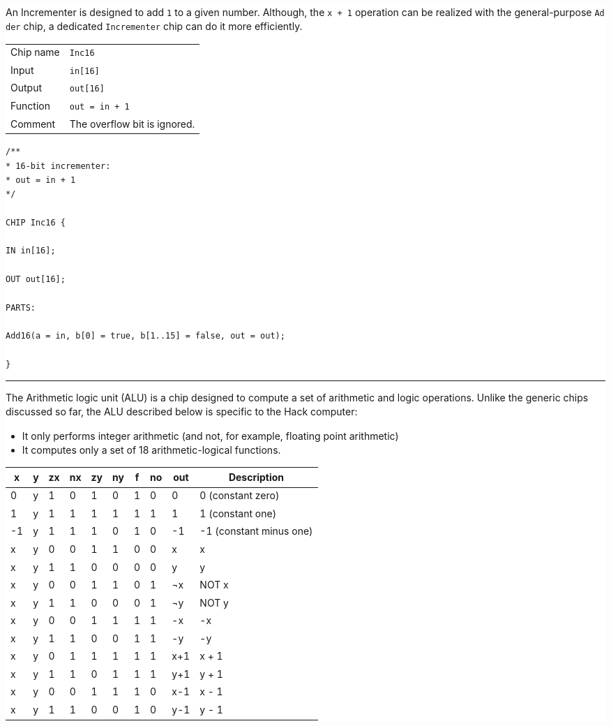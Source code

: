An <bmark>Incrementer</bmark> is designed to add `1` to a given number. Although, the `x + 1` operation can be realized with the general-purpose `Adder` chip, a dedicated `Incrementer` chip can do it more efficiently.
 
|           |                              |
|-----------|------------------------------|
| Chip name | `Inc16`                      |
| Input     | `in[16]`                     |
| Output    | `out[16]`                    |
| Function  | `out = in + 1`               |
| Comment   | The overflow bit is ignored. |

```hdl
/**
* 16-bit incrementer:
* out = in + 1
*/

CHIP Inc16 {

IN in[16];

OUT out[16];

PARTS:

Add16(a = in, b[0] = true, b[1..15] = false, out = out);

}
```
---
The <bmark>Arithmetic logic unit (ALU)</bmark> is a chip designed to compute a set of arithmetic and logic operations. Unlike the generic chips discussed so far, the ALU described below is specific to the Hack computer:
* It only performs integer arithmetic (and not, for example, floating point arithmetic)
* It computes only a set of 18 arithmetic-logical functions.

| x  | y | zx | nx | zy | ny | f | no | out  | Description             |
|----|---|----|----|----|----|---|----|------|-------------------------|
| 0  | y | 1  | 0  | 1  | 0  | 1 | 0  | 0    | 0 (constant zero)       |
| 1  | y | 1  | 1  | 1  | 1  | 1 | 1  | 1    | 1 (constant one)        |
| -1 | y | 1  | 1  | 1  | 0  | 1 | 0  | -1   | -1 (constant minus one) |
| x  | y | 0  | 0  | 1  | 1  | 0 | 0  | x    | x                       |
| x  | y | 1  | 1  | 0  | 0  | 0 | 0  | y    | y                       |
| x  | y | 0  | 0  | 1  | 1  | 0 | 1  | ¬x   | NOT x                   |
| x  | y | 1  | 1  | 0  | 0  | 0 | 1  | ¬y   | NOT y                   |
| x  | y | 0  | 0  | 1  | 1  | 1 | 1  | -x   | -x                      |
| x  | y | 1  | 1  | 0  | 0  | 1 | 1  | -y   | -y                      |
| x  | y | 0  | 1  | 1  | 1  | 1 | 1  | x+1  | x + 1                   |
| x  | y | 1  | 1  | 0  | 1  | 1 | 1  | y+1  | y + 1                   |
| x  | y | 0  | 0  | 1  | 1  | 1 | 0  | x-1  | x - 1                   |
| x  | y | 1  | 1  | 0  | 0  | 1 | 0  | y-1  | y - 1                   |